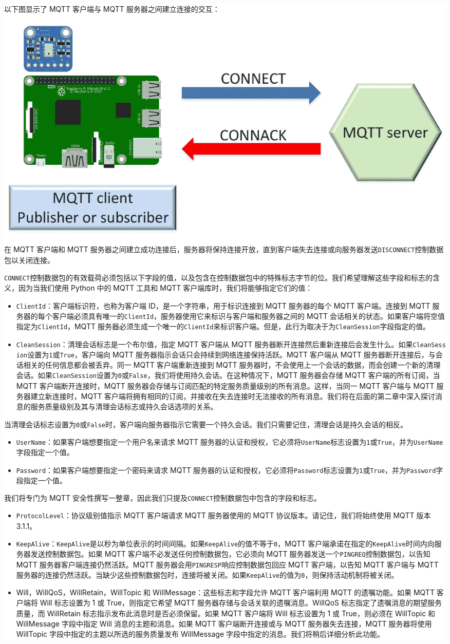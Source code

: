 以下图显示了 MQTT 客户端与 MQTT 服务器之间建立连接的交互：

![](img/38f3b9e7-aa98-49a9-8f4f-1eea5545a86f.png)

在 MQTT 客户端和 MQTT 服务器之间建立成功连接后，服务器将保持连接开放，直到客户端失去连接或向服务器发送`DISCONNECT`控制数据包以关闭连接。

`CONNECT`控制数据包的有效载荷必须包括以下字段的值，以及包含在控制数据包中的特殊标志字节的位。我们希望理解这些字段和标志的含义，因为当我们使用 Python 中的 MQTT 工具和 MQTT 客户端库时，我们将能够指定它们的值：

+   `ClientId`：客户端标识符，也称为客户端 ID，是一个字符串，用于标识连接到 MQTT 服务器的每个 MQTT 客户端。连接到 MQTT 服务器的每个客户端必须具有唯一的`ClientId`，服务器使用它来标识与客户端和服务器之间的 MQTT 会话相关的状态。如果客户端将空值指定为`ClientId`，MQTT 服务器必须生成一个唯一的`ClientId`来标识客户端。但是，此行为取决于为`CleanSession`字段指定的值。

+   `CleanSession`：清理会话标志是一个布尔值，指定 MQTT 客户端从 MQTT 服务器断开连接然后重新连接后会发生什么。如果`CleanSession`设置为`1`或`True`，客户端向 MQTT 服务器指示会话只会持续到网络连接保持活跃。MQTT 客户端从 MQTT 服务器断开连接后，与会话相关的任何信息都会被丢弃。同一 MQTT 客户端重新连接到 MQTT 服务器时，不会使用上一个会话的数据，而会创建一个新的清理会话。如果`CleanSession`设置为`0`或`False`，我们将使用持久会话。在这种情况下，MQTT 服务器会存储 MQTT 客户端的所有订阅，当 MQTT 客户端断开连接时，MQTT 服务器会存储与订阅匹配的特定服务质量级别的所有消息。这样，当同一 MQTT 客户端与 MQTT 服务器建立新连接时，MQTT 客户端将拥有相同的订阅，并接收在失去连接时无法接收的所有消息。我们将在后面的第二章中深入探讨消息的服务质量级别及其与清理会话标志或持久会话选项的关系。

当清理会话标志设置为`0`或`False`时，客户端向服务器指示它需要一个持久会话。我们只需要记住，清理会话是持久会话的相反。

+   `UserName`：如果客户端想要指定一个用户名来请求 MQTT 服务器的认证和授权，它必须将`UserName`标志设置为`1`或`True`，并为`UserName`字段指定一个值。

+   `Password`：如果客户端想要指定一个密码来请求 MQTT 服务器的认证和授权，它必须将`Password`标志设置为`1`或`True`，并为`Password`字段指定一个值。

我们将专门为 MQTT 安全性撰写一整章，因此我们只提及`CONNECT`控制数据包中包含的字段和标志。

+   `ProtocolLevel`：协议级别值指示 MQTT 客户端请求 MQTT 服务器使用的 MQTT 协议版本。请记住，我们将始终使用 MQTT 版本 3.1.1。

+   `KeepAlive`：`KeepAlive`是以秒为单位表示的时间间隔。如果`KeepAlive`的值不等于`0`，MQTT 客户端承诺在指定的`KeepAlive`时间内向服务器发送控制数据包。如果 MQTT 客户端不必发送任何控制数据包，它必须向 MQTT 服务器发送一个`PINGREQ`控制数据包，以告知 MQTT 服务器客户端连接仍然活跃。MQTT 服务器会用`PINGRESP`响应控制数据包回应 MQTT 客户端，以告知 MQTT 客户端与 MQTT 服务器的连接仍然活跃。当缺少这些控制数据包时，连接将被关闭。如果`KeepAlive`的值为`0`，则保持活动机制将被关闭。

+   Will，WillQoS，WillRetain，WillTopic 和 WillMessage：这些标志和字段允许 MQTT 客户端利用 MQTT 的遗嘱功能。如果 MQTT 客户端将 Will 标志设置为 1 或 True，则指定它希望 MQTT 服务器存储与会话关联的遗嘱消息。WillQoS 标志指定了遗嘱消息的期望服务质量，而 WillRetain 标志指示发布此消息时是否必须保留。如果 MQTT 客户端将 Will 标志设置为 1 或 True，则必须在 WillTopic 和 WillMessage 字段中指定 Will 消息的主题和消息。如果 MQTT 客户端断开连接或与 MQTT 服务器失去连接，MQTT 服务器将使用 WillTopic 字段中指定的主题以所选的服务质量发布 WillMessage 字段中指定的消息。我们将稍后详细分析此功能。
